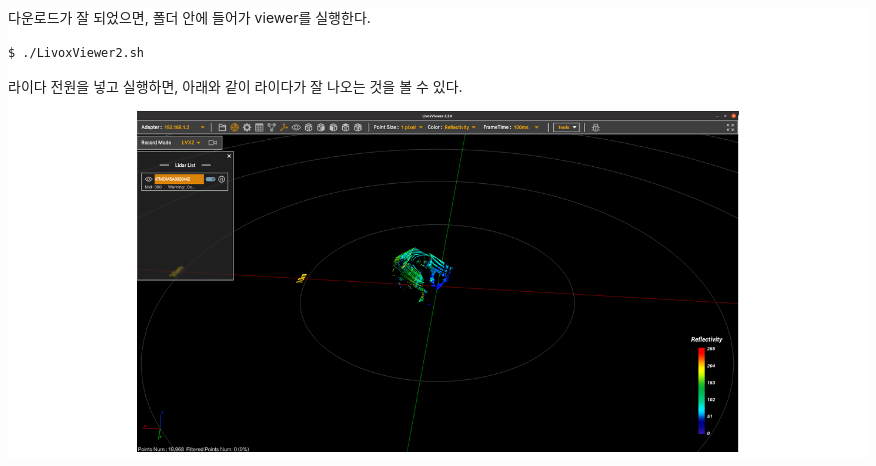 다운로드가 잘 되었으면, 폴더 안에 들어가 viewer를 실행한다.  
```bash
$ ./LivoxViewer2.sh
```

라이다 전원을 넣고 실행하면, 아래와 같이 라이다가 잘 나오는 것을 볼 수 있다.  

<p align="center">
    <img src="/Post_img/Development/Robotics/2024-12-03-MID360_run/01.png" width="70%" height="100%">
</p> 